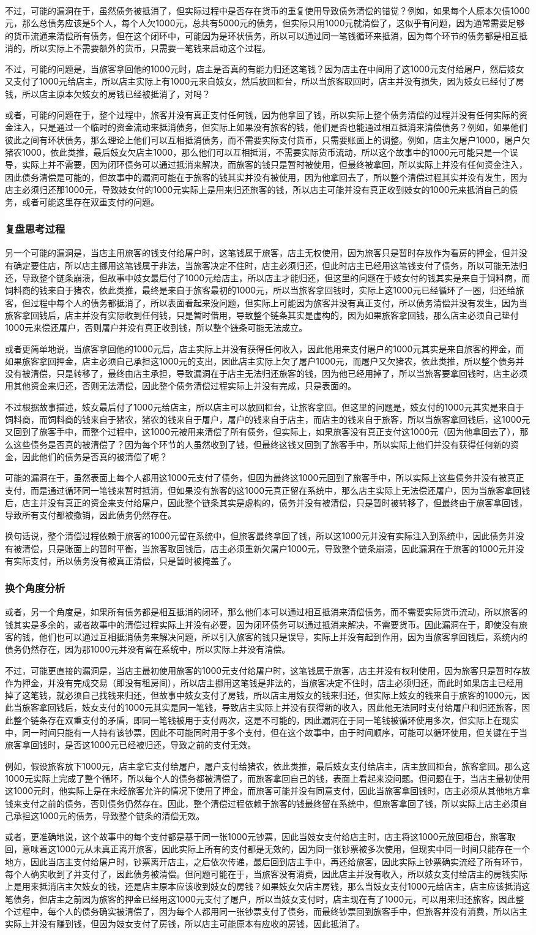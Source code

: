 不过，可能的漏洞在于，虽然债务被抵消了，但实际过程中是否存在货币的重复使用导致债务清偿的错觉？例如，如果每个人原本欠债1000元，那么总债务应该是5个人，每个人欠1000元，总共有5000元的债务，但实际只用1000元就清偿了，这似乎有问题，因为通常需要足够的货币流通来清偿所有债务，但在这个闭环中，可能因为是环状债务，所以可以通过同一笔钱循环来抵消，因为每个环节的债务都是相互抵消的，所以实际上不需要额外的货币，只需要一笔钱来启动这个过程。

不过，可能的问题是，当旅客拿回他的1000元时，店主是否真的有能力归还这笔钱？因为店主在中间用了这1000元支付给屠户，然后妓女又支付了1000元给店主，所以店主实际上有1000元来自妓女，然后放回柜台，所以当旅客取回时，店主并没有损失，因为妓女已经付了房钱，所以店主原本欠妓女的房钱已经被抵消了，对吗？

或者，可能的问题在于，整个过程中，旅客并没有真正支付任何钱，因为他拿回了钱，所以实际上整个债务清偿的过程并没有任何实际的资金注入，只是通过一个临时的资金流动来抵消债务，但实际上如果没有旅客的钱，他们是否也能通过相互抵消来清偿债务？例如，如果他们彼此之间有环状债务，那么理论上他们可以互相抵消债务，而不需要实际支付货币，只需要账面上的调整。例如，店主欠屠户1000，屠户欠猪农1000，依此类推，最后妓女欠店主1000，那么他们可以互相抵消，不需要实际货币流动，所以这个故事中的1000元可能只是一个误导，实际上并不需要，因为闭环债务可以通过抵消来解决，而旅客的钱只是暂时被使用，但最终被拿回，所以实际上并没有任何资金注入，因此债务清偿是可能的，但故事中的漏洞可能在于旅客的钱其实并没有被使用，因为他拿回去了，所以整个清偿过程其实并没有发生，因为店主必须归还那1000元，导致妓女付的1000元实际上是用来归还旅客的钱，所以店主可能并没有真正收到妓女的1000元来抵消自己的债务，或者可能这里存在双重支付的问题。

### 复盘思考过程

另一个可能的漏洞是，当店主用旅客的钱支付给屠户时，这笔钱属于旅客，店主无权使用，因为旅客只是暂时存放作为看房的押金，但并没有确定要住店，所以店主挪用这笔钱属于非法，当旅客决定不住时，店主必须归还，但此时店主已经用这笔钱支付了债务，所以可能无法归还，导致整个链条崩溃，但故事中妓女最后付了1000元给店主，所以店主才能归还，但这里的问题在于妓女付的钱其实是来自于饲料商，而饲料商的钱来自于猪农，依此类推，最终是来自于旅客最初的1000元，所以当旅客拿回钱时，实际上这1000元已经循环了一圈，归还给旅客，但过程中每个人的债务都抵消了，所以表面看起来没问题，但实际上可能因为旅客并没有真正支付，所以债务清偿并没有发生，因为当旅客拿回钱后，店主并没有实际收到任何钱，只是暂时借用，导致整个链条其实是虚构的，因为如果旅客拿回钱，那么店主必须自己垫付1000元来偿还屠户，否则屠户并没有真正收到钱，所以整个链条可能无法成立。

或者更简单地说，当旅客拿回他的1000元后，店主实际上并没有获得任何收入，因此他用来支付屠户的1000元其实是来自旅客的押金，而如果旅客拿回押金，店主必须自己承担这1000元的支出，因此店主实际上欠了屠户1000元，而屠户又欠猪农，依此类推，所以整个债务并没有被清偿，只是转移了，最终由店主承担，导致漏洞在于店主无法归还旅客的钱，因为他已经用掉了，所以当旅客要拿回钱时，店主必须用其他资金来归还，否则无法清偿，因此整个债务清偿过程实际上并没有完成，只是表面的。

不过根据故事描述，妓女最后付了1000元给店主，所以店主可以放回柜台，让旅客拿回。但这里的问题是，妓女付的1000元其实是来自于饲料商，而饲料商的钱来自于猪农，猪农的钱来自于屠户，屠户的钱来自于店主，而店主的钱来自于旅客，所以当旅客拿回钱后，这1000元又回到了旅客手中，而整个过程中，这1000元被用来清偿了所有债务，但实际上，如果旅客没有真正支付这1000元（因为他拿回去了），那么这些债务是否真的被清偿了？因为每个环节的人虽然收到了钱，但最终这钱又回到了旅客手中，所以实际上他们并没有获得任何新的资金，因此他们的债务是否真的被清偿了呢？

可能的漏洞在于，虽然表面上每个人都用这1000元支付了债务，但因为最终这1000元回到了旅客手中，所以实际上这些债务并没有被真正支付，而是通过循环同一笔钱来暂时抵消，但如果没有旅客的这1000元真正留在系统中，那么店主实际上无法偿还屠户，因为当旅客拿回钱后，店主并没有真正的资金来支付给屠户，因此整个链条其实是虚构的，债务并没有被清偿，只是暂时被转移了，但最终由于旅客拿回钱，导致所有支付都被撤销，因此债务仍然存在。

换句话说，整个清偿过程依赖于旅客的1000元留在系统中，但旅客最终拿回了钱，所以这1000元并没有实际注入到系统中，因此债务并没有被清偿，只是账面上的暂时平衡，当旅客取回钱后，店主必须重新欠屠户1000元，导致整个链条崩溃，因此漏洞在于旅客的1000元并没有实际支付，所以债务没有被真正清偿，只是暂时被掩盖了。

### 换个角度分析

或者，另一个角度是，如果所有债务都是相互抵消的闭环，那么他们本可以通过相互抵消来清偿债务，而不需要实际货币流动，所以旅客的钱其实是多余的，或者故事中的清偿过程实际上并没有必要，因为闭环债务可以通过抵消来解决，不需要货币。因此漏洞在于，即使没有旅客的钱，他们也可以通过互相抵消债务来解决问题，所以引入旅客的钱只是误导，实际上并没有起到作用，因为当旅客拿回钱后，系统内的债务仍然存在，因为那1000元并没有留在系统中，所以实际上并没有清偿。

不过，可能更直接的漏洞是，当店主最初使用旅客的1000元支付给屠户时，这笔钱属于旅客，店主并没有权利使用，因为旅客只是暂时存放作为押金，并没有完成交易（即没有租房间），所以店主挪用这笔钱是非法的，当旅客决定不住时，店主必须归还，而此时如果店主已经用掉了这笔钱，就必须自己找钱来归还，但故事中妓女支付了房钱，所以店主用妓女的钱来归还，但实际上妓女的钱来自于旅客的1000元，因此当旅客拿回钱后，妓女支付的1000元其实是同一笔钱，导致店主实际上并没有获得新的收入，因此他无法同时支付给屠户和归还旅客，因此整个链条存在双重支付的矛盾，即同一笔钱被用于支付两次，这是不可能的，因此漏洞在于同一笔钱被循环使用多次，但实际上在现实中，同一时间只能有一人持有该钞票，因此不可能同时用于多个支付，但在这个故事中，由于时间顺序，可能可以循环使用，但关键在于当旅客拿回钱时，是否这1000元已经被归还，导致之前的支付无效。

例如，假设旅客放下1000元，店主拿它支付给屠户，屠户支付给猪农，依此类推，最后妓女支付给店主，店主放回柜台，旅客拿回。那么这1000元实际上完成了整个循环，所以每个人的债务都被清偿了，而旅客拿回自己的钱，表面上看起来没问题。但问题在于，当店主最初使用这1000元时，他实际上是在未经旅客允许的情况下使用了押金，而旅客可能并没有同意支付，因此当旅客拿回钱时，店主必须从其他地方拿钱来支付之前的债务，否则债务仍然存在。因此，整个清偿过程依赖于旅客的钱最终留在系统中，但旅客拿回了钱，所以实际上店主必须自己承担这1000元的债务，导致整个链条的清偿无效。

或者，更准确地说，这个故事中的每个支付都是基于同一张1000元钞票，因此当妓女支付给店主时，店主将这1000元放回柜台，旅客取回，意味着这1000元从未真正离开旅客，因此实际上所有的支付都是无效的，因为同一张钞票被多次使用，但现实中同一时间只能存在一个地方，因此当店主支付给屠户时，钞票离开店主，之后依次传递，最后回到店主手中，再还给旅客，因此实际上钞票确实流经了所有环节，每个人确实收到了并支付了，因此债务被清偿。但问题可能在于，当旅客没有消费，因此店主并没有收入，所以妓女支付给店主的房钱实际上是用来抵消店主欠妓女的钱，还是店主原本应该收到妓女的房钱？如果妓女欠店主房钱，那么当妓女支付1000元给店主，店主应该抵消这笔债务，但店主之前因为旅客的押金已经用这1000元支付了屠户，所以当妓女支付时，店主现在有了1000元，可以用来归还旅客，因此整个过程中，每个人的债务确实被清偿了，因为每个人都用同一张钞票支付了债务，而最终钞票回到旅客手中，但旅客并没有消费，所以店主实际上并没有赚到钱，但因为妓女支付了房钱，所以店主可能原本有应收的房钱，因此抵消了。
